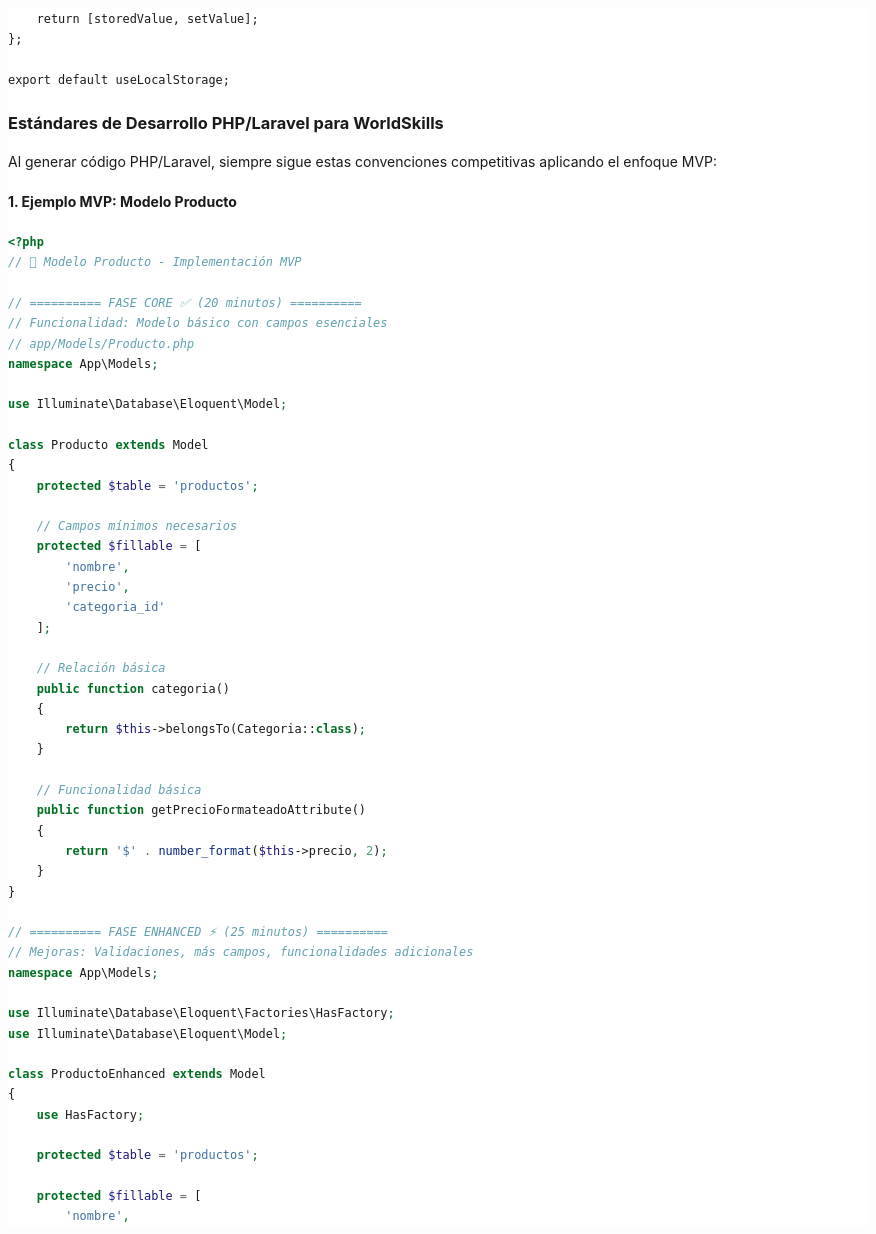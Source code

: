 ````
    return [storedValue, setValue];
};

export default useLocalStorage;
````

### **Estándares de Desarrollo PHP/Laravel para WorldSkills**

Al generar código PHP/Laravel, siempre sigue estas convenciones competitivas aplicando el enfoque MVP:

#### **1. Ejemplo MVP: Modelo Producto**

```php
<?php
// 🎯 Modelo Producto - Implementación MVP

// ========== FASE CORE ✅ (20 minutos) ==========
// Funcionalidad: Modelo básico con campos esenciales
// app/Models/Producto.php
namespace App\Models;

use Illuminate\Database\Eloquent\Model;

class Producto extends Model
{
    protected $table = 'productos';

    // Campos mínimos necesarios
    protected $fillable = [
        'nombre',
        'precio',
        'categoria_id'
    ];

    // Relación básica
    public function categoria()
    {
        return $this->belongsTo(Categoria::class);
    }

    // Funcionalidad básica
    public function getPrecioFormateadoAttribute()
    {
        return '$' . number_format($this->precio, 2);
    }
}

// ========== FASE ENHANCED ⚡ (25 minutos) ==========
// Mejoras: Validaciones, más campos, funcionalidades adicionales
namespace App\Models;

use Illuminate\Database\Eloquent\Factories\HasFactory;
use Illuminate\Database\Eloquent\Model;

class ProductoEnhanced extends Model
{
    use HasFactory;

    protected $table = 'productos';

    protected $fillable = [
        'nombre',
```